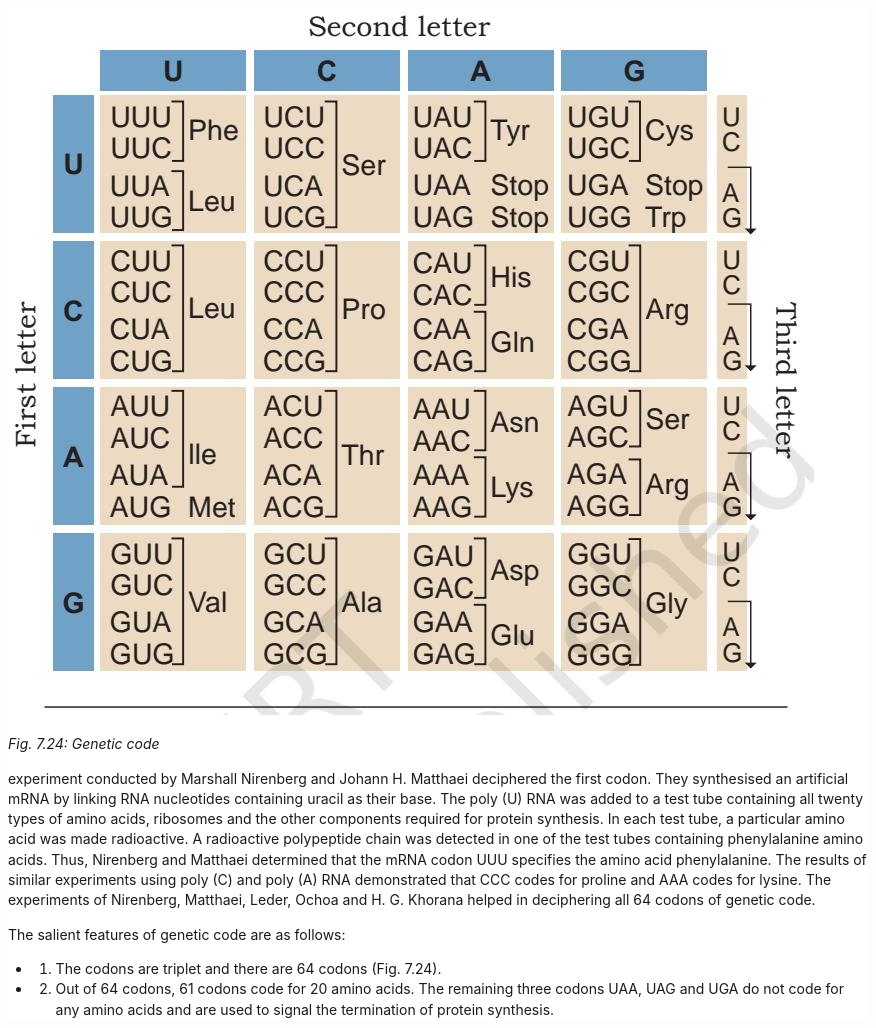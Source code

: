 ![](_page_26_Figure_2.jpeg)

*Fig. 7.24: Genetic code*

experiment conducted by Marshall Nirenberg and Johann H. Matthaei deciphered the first codon. They synthesised an artificial mRNA by linking RNA nucleotides containing uracil as their base. The poly (U) RNA was added to a test tube containing all twenty types of amino acids, ribosomes and the other components required for protein synthesis. In each test tube, a particular amino acid was made radioactive. A radioactive polypeptide chain was detected in one of the test tubes containing phenylalanine amino acids. Thus, Nirenberg and Matthaei determined that the mRNA codon UUU specifies the amino acid phenylalanine. The results of similar experiments using poly (C) and poly (A) RNA demonstrated that CCC codes for proline and AAA codes for lysine. The experiments of Nirenberg, Matthaei, Leder, Ochoa and H. G. Khorana helped in deciphering all 64 codons of genetic code.

The salient features of genetic code are as follows:

- 1. The codons are triplet and there are 64 codons (Fig. 7.24).
- 2. Out of 64 codons, 61 codons code for 20 amino acids. The remaining three codons UAA, UAG and UGA do not code for any amino acids and are used to signal the termination of protein synthesis.
